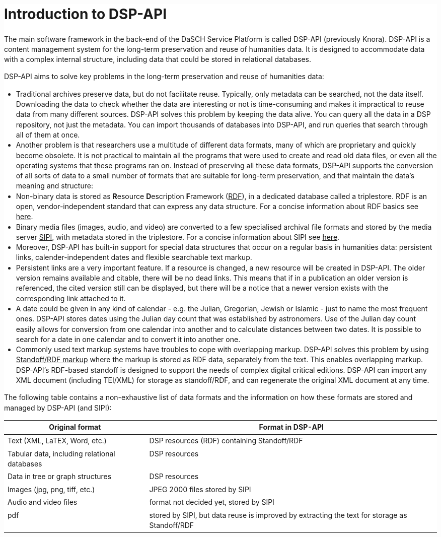 # Introduction to DSP-API

The main software framework in the back-end of the DaSCH Service Platform is called DSP-API (previously Knora). DSP-API is a content management system for the long-term preservation and reuse of humanities data. It is designed to accommodate data with a complex internal structure, including data that could be stored in relational databases.

DSP-API aims to solve key problems in the long-term preservation and reuse of humanities data:

* Traditional archives preserve data, but do not facilitate reuse. Typically, only metadata can be searched, not the data itself. Downloading the data to check whether the data are interesting or not is time-consuming and makes it impractical to reuse data from many different sources. DSP-API solves this problem by keeping the data alive. You can query all the data in a DSP repository, not just the metadata. You can import thousands of databases into DSP-API, and run queries that search through all of them at once.
* Another problem is that researchers use a multitude of different data formats, many of which are proprietary and quickly become obsolete. It is not practical to maintain all the programs that were used to create and read old data files, or even all the operating systems that these programs ran on. Instead of preserving all these data formats, DSP-API supports the conversion of all sorts of data to a small number of formats that are suitable for long-term preservation, and that maintain the data’s meaning and structure:
* Non-binary data is stored as **R**esource **D**escription **F**ramework ([RDF](https://www.w3.org/TR/2014/NOTE-rdf11-primer-20140624/)), in a dedicated database called a triplestore. RDF is an open, vendor-independent standard that can express any data structure. For a concise information about RDF basics see [here](./rdf.md).
* Binary media files (images, audio, and video) are converted to a few specialised archival file formats and stored by the media server [SIPI](https://github.com/dasch-swiss/sipi), with metadata stored in the triplestore. For a concise information about SIPI see [here](sipi.md).
* Moreover, DSP-API has built-in support for special data structures that occur on a regular basis in humanities data: persistent links, calender-independent dates and flexible searchable text markup.
* Persistent links are a very important feature. If a resource is changed, a new resource will be created in DSP-API. The older version remains available and citable, there will be no dead links. This means that if in a publication an older version is referenced, the cited version still can be displayed, but there will be a notice that a newer version exists with the corresponding link attached to it.
* A date could be given in any kind of calendar - e.g. the Julian, Gregorian, Jewish or Islamic - just to name the most frequent ones. DSP-API stores dates using the Julian day count that was established by astronomers. Use of the Julian day count easily allows for conversion from one calendar into another and to calculate distances between two dates. It is possible to search for a date in one calendar and to convert it into another one.
* Commonly used text markup systems have troubles to cope with overlapping markup. DSP-API solves this problem by using [Standoff/RDF markup](https://docs.knora.org/paradox/01-introduction/standoff-rdf.html) where the markup is stored as RDF data, separately from the text. This enables overlapping markup. DSP-API’s RDF-based standoff is designed to support the needs of complex digital critical editions. DSP-API can import any XML document (including TEI/XML) for storage as standoff/RDF, and can regenerate the original XML document at any time.

The following table contains a non-exhaustive list of data formats and the information on how these formats are stored and managed by DSP-API (and SIPI):

|Original format|Format in DSP-API|
|-----|----|
|Text (XML, LaTEX, Word, etc.)|DSP resources (RDF) containing Standoff/RDF|
|Tabular data, including relational databases |DSP resources|
|Data in tree or graph structures |DSP resources|
|Images (jpg, png, tiff, etc.) | JPEG 2000 files stored by SIPI|
|Audio and video files | format not decided yet, stored by SIPI|
|pdf | stored by SIPI, but data reuse is improved by extracting the text for storage as Standoff/RDF|
